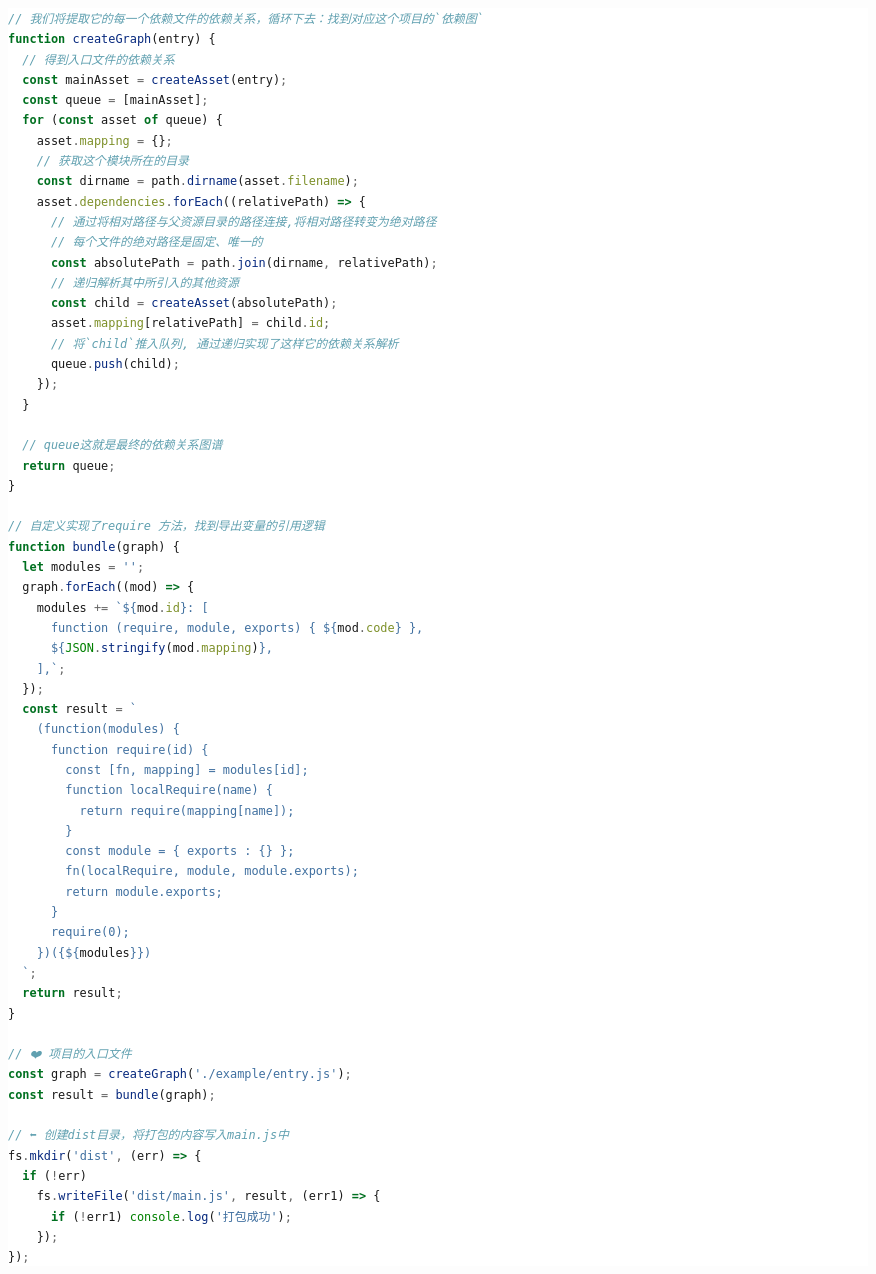 ```javascript
// 我们将提取它的每一个依赖文件的依赖关系，循环下去：找到对应这个项目的`依赖图`
function createGraph(entry) {
  // 得到入口文件的依赖关系
  const mainAsset = createAsset(entry);
  const queue = [mainAsset];
  for (const asset of queue) {
    asset.mapping = {};
    // 获取这个模块所在的目录
    const dirname = path.dirname(asset.filename);
    asset.dependencies.forEach((relativePath) => {
      // 通过将相对路径与父资源目录的路径连接,将相对路径转变为绝对路径
      // 每个文件的绝对路径是固定、唯一的
      const absolutePath = path.join(dirname, relativePath);
      // 递归解析其中所引入的其他资源
      const child = createAsset(absolutePath);
      asset.mapping[relativePath] = child.id;
      // 将`child`推入队列, 通过递归实现了这样它的依赖关系解析
      queue.push(child);
    });
  }

  // queue这就是最终的依赖关系图谱
  return queue;
}

// 自定义实现了require 方法，找到导出变量的引用逻辑
function bundle(graph) {
  let modules = '';
  graph.forEach((mod) => {
    modules += `${mod.id}: [
      function (require, module, exports) { ${mod.code} },
      ${JSON.stringify(mod.mapping)},
    ],`;
  });
  const result = `
    (function(modules) {
      function require(id) {
        const [fn, mapping] = modules[id];
        function localRequire(name) {
          return require(mapping[name]);
        }
        const module = { exports : {} };
        fn(localRequire, module, module.exports);
        return module.exports;
      }
      require(0);
    })({${modules}})
  `;
  return result;
}

// ❤️ 项目的入口文件
const graph = createGraph('./example/entry.js');
const result = bundle(graph);

// ⬅️ 创建dist目录，将打包的内容写入main.js中
fs.mkdir('dist', (err) => {
  if (!err)
    fs.writeFile('dist/main.js', result, (err1) => {
      if (!err1) console.log('打包成功');
    });
});

```